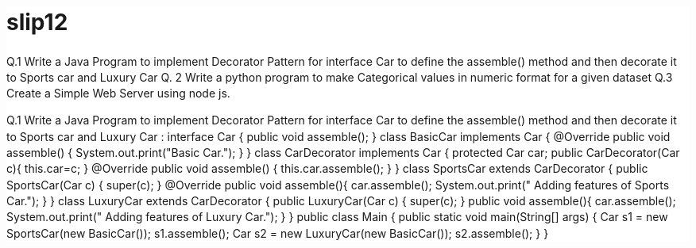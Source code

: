 # slip12


Q.1 Write a Java Program to implement Decorator Pattern for interface Car to define the
assemble() method and then decorate it to Sports car and Luxury Car 
Q. 2 Write a python program to make Categorical values in numeric format for a given
dataset
Q.3 Create a Simple Web Server using node js.




Q.1 Write a Java Program to implement Decorator Pattern for interface Car to define the
assemble() method and then decorate it to Sports car and Luxury Car
:
interface Car {
public void assemble();
}
 class BasicCar implements Car {
 @Override
public void assemble() {
System.out.print("Basic Car.");
}
}
 class CarDecorator implements Car {
protected Car car;
public CarDecorator(Car c){
this.car=c;
}
@Override
public void assemble() {
this.car.assemble();
}
}
class SportsCar extends CarDecorator {
public SportsCar(Car c) {
super(c);
}
@Override
public void assemble(){
car.assemble();
System.out.print(" Adding features of Sports Car.");
}
} 
class LuxuryCar extends CarDecorator {
public LuxuryCar(Car c) {
super(c);
}
public void assemble(){
car.assemble();
System.out.print(" Adding features of Luxury Car.");
}
}
public class Main {
public static void main(String[] args) {
Car s1 = new SportsCar(new BasicCar());
s1.assemble();
Car s2 = new LuxuryCar(new BasicCar());
s2.assemble();
}
} 
